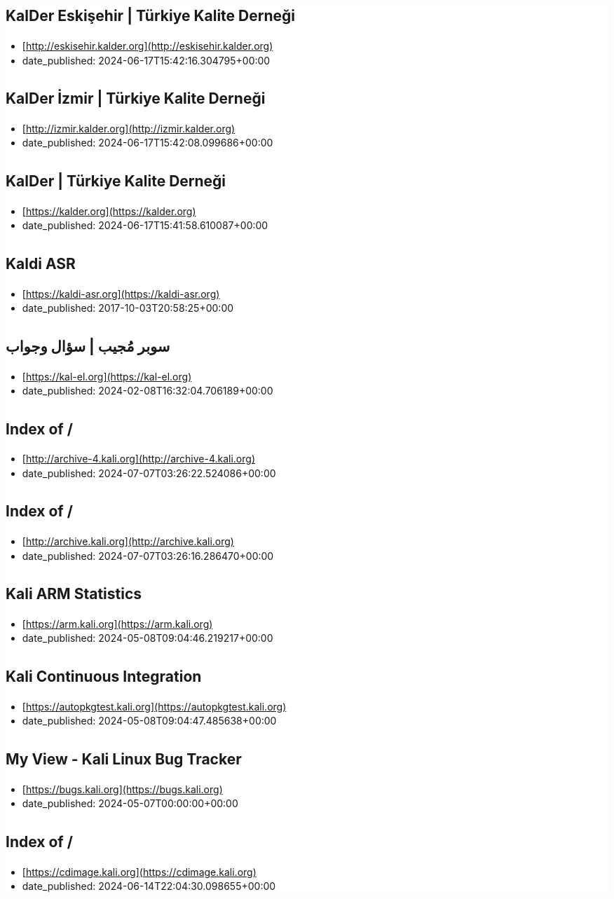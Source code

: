  ## KalDer Eskişehir | Türkiye Kalite Derneği
 - [http://eskisehir.kalder.org](http://eskisehir.kalder.org)
 - date_published: 2024-06-17T15:42:16.304795+00:00

 ## KalDer İzmir | Türkiye Kalite Derneği
 - [http://izmir.kalder.org](http://izmir.kalder.org)
 - date_published: 2024-06-17T15:42:08.099686+00:00

 ## KalDer | Türkiye Kalite Derneği
 - [https://kalder.org](https://kalder.org)
 - date_published: 2024-06-17T15:41:58.610087+00:00

 ## Kaldi ASR
 - [https://kaldi-asr.org](https://kaldi-asr.org)
 - date_published: 2017-10-03T20:58:25+00:00

 ## سوبر مُجيب | سؤال وجواب
 - [https://kal-el.org](https://kal-el.org)
 - date_published: 2024-02-08T16:32:04.706189+00:00

 ## Index of /
 - [http://archive-4.kali.org](http://archive-4.kali.org)
 - date_published: 2024-07-07T03:26:22.524086+00:00

 ## Index of /
 - [http://archive.kali.org](http://archive.kali.org)
 - date_published: 2024-07-07T03:26:16.286470+00:00

 ## Kali ARM Statistics
 - [https://arm.kali.org](https://arm.kali.org)
 - date_published: 2024-05-08T09:04:46.219217+00:00

 ## Kali Continuous Integration
 - [https://autopkgtest.kali.org](https://autopkgtest.kali.org)
 - date_published: 2024-05-08T09:04:47.485638+00:00

 ## My View - Kali Linux Bug Tracker
 - [https://bugs.kali.org](https://bugs.kali.org)
 - date_published: 2024-05-07T00:00:00+00:00

 ## Index of /
 - [https://cdimage.kali.org](https://cdimage.kali.org)
 - date_published: 2024-06-14T22:04:30.098655+00:00
